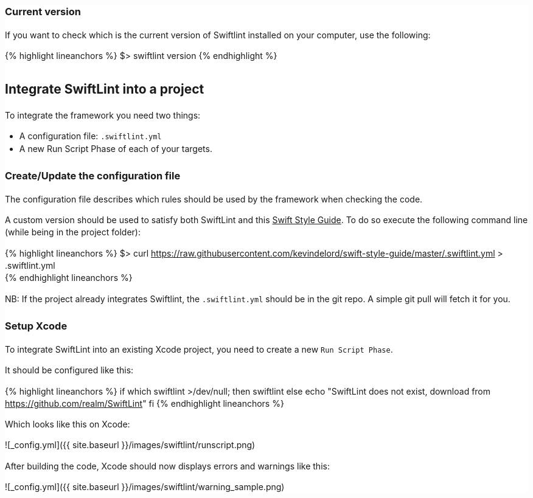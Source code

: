 ### Current version

If you want to check which is the current version of Swiftlint installed on your computer, use the following:

{% highlight lineanchors %}
$> swiftlint version
{% endhighlight %}

## Integrate SwiftLint into a project

To integrate the framework you need two things:

  * A configuration file: `.swiftlint.yml`
  * A new Run Script Phase of each of your targets.

### Create/Update the configuration file

The configuration file describes which rules should be used by the framework when checking the code.

A custom version should be used to satisfy both SwiftLint and this [Swift Style Guide](https://github.com/kevindelord/swift-style-guide).
To do so execute the following command line (while being in the project folder):

{% highlight lineanchors %}
$> curl https://raw.githubusercontent.com/kevindelord/swift-style-guide/master/.swiftlint.yml > .swiftlint.yml   
{% endhighlight lineanchors %}

NB: If the project already integrates Swiftlint, the `.swiftlint.yml` should be in the git repo. A simple git pull will fetch it for you.    

### Setup Xcode

To integrate SwiftLint into an existing Xcode project, you need to create a new `Run Script Phase`.

It should be configured like this:

{% highlight lineanchors %}
if which swiftlint >/dev/null; then
  swiftlint
else
  echo "SwiftLint does not exist, download from https://github.com/realm/SwiftLint"
fi
{% endhighlight lineanchors %}

Which looks like this on Xcode:

![_config.yml]({{ site.baseurl }}/images/swiftlint/runscript.png)

After building the code, Xcode should now displays errors and warnings like this:

![_config.yml]({{ site.baseurl }}/images/swiftlint/warning_sample.png)
